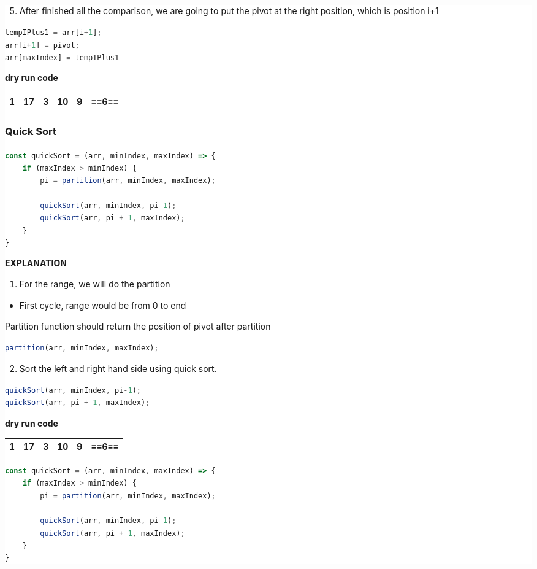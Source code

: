5. After finished all the comparison, we are going to put the pivot at the right position, which is position i+1

```javascript
tempIPlus1 = arr[i+1];
arr[i+1] = pivot;
arr[maxIndex] = tempIPlus1
```

**dry run code**

|1|17|3|10|9|==6==|
|:-:|:-:|:-:|:-:|:-:|:-:|

### Quick Sort

```javascript
const quickSort = (arr, minIndex, maxIndex) => {
    if (maxIndex > minIndex) {
        pi = partition(arr, minIndex, maxIndex);

        quickSort(arr, minIndex, pi-1);
        quickSort(arr, pi + 1, maxIndex);
    }
}
```

**EXPLANATION**

1. For the range, we will do the partition
- First cycle, range would be from 0 to end

Partition function should return the position
of pivot after partition


```javascript
partition(arr, minIndex, maxIndex);
```

2. Sort the left and right hand side using quick sort.

```javascript
quickSort(arr, minIndex, pi-1);
quickSort(arr, pi + 1, maxIndex);
```

**dry run code**

|1|17|3|10|9|==6==|
|:-:|:-:|:-:|:-:|:-:|:-:|

```javascript
const quickSort = (arr, minIndex, maxIndex) => {
    if (maxIndex > minIndex) {
        pi = partition(arr, minIndex, maxIndex);

        quickSort(arr, minIndex, pi-1);
        quickSort(arr, pi + 1, maxIndex);
    }
}
```
